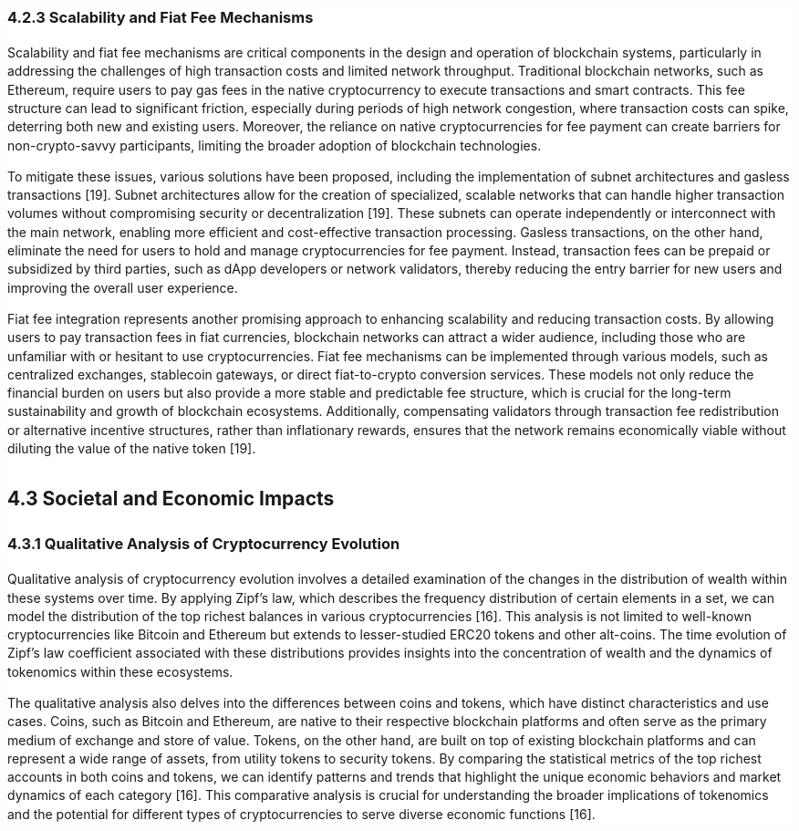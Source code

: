 ### 4.2.3 Scalability and Fiat Fee Mechanisms
Scalability and fiat fee mechanisms are critical components in the design and operation of blockchain systems, particularly in addressing the challenges of high transaction costs and limited network throughput. Traditional blockchain networks, such as Ethereum, require users to pay gas fees in the native cryptocurrency to execute transactions and smart contracts. This fee structure can lead to significant friction, especially during periods of high network congestion, where transaction costs can spike, deterring both new and existing users. Moreover, the reliance on native cryptocurrencies for fee payment can create barriers for non-crypto-savvy participants, limiting the broader adoption of blockchain technologies.

To mitigate these issues, various solutions have been proposed, including the implementation of subnet architectures and gasless transactions [19]. Subnet architectures allow for the creation of specialized, scalable networks that can handle higher transaction volumes without compromising security or decentralization [19]. These subnets can operate independently or interconnect with the main network, enabling more efficient and cost-effective transaction processing. Gasless transactions, on the other hand, eliminate the need for users to hold and manage cryptocurrencies for fee payment. Instead, transaction fees can be prepaid or subsidized by third parties, such as dApp developers or network validators, thereby reducing the entry barrier for new users and improving the overall user experience.

Fiat fee integration represents another promising approach to enhancing scalability and reducing transaction costs. By allowing users to pay transaction fees in fiat currencies, blockchain networks can attract a wider audience, including those who are unfamiliar with or hesitant to use cryptocurrencies. Fiat fee mechanisms can be implemented through various models, such as centralized exchanges, stablecoin gateways, or direct fiat-to-crypto conversion services. These models not only reduce the financial burden on users but also provide a more stable and predictable fee structure, which is crucial for the long-term sustainability and growth of blockchain ecosystems. Additionally, compensating validators through transaction fee redistribution or alternative incentive structures, rather than inflationary rewards, ensures that the network remains economically viable without diluting the value of the native token [19].

## 4.3 Societal and Economic Impacts

### 4.3.1 Qualitative Analysis of Cryptocurrency Evolution
Qualitative analysis of cryptocurrency evolution involves a detailed examination of the changes in the distribution of wealth within these systems over time. By applying Zipf’s law, which describes the frequency distribution of certain elements in a set, we can model the distribution of the top richest balances in various cryptocurrencies [16]. This analysis is not limited to well-known cryptocurrencies like Bitcoin and Ethereum but extends to lesser-studied ERC20 tokens and other alt-coins. The time evolution of Zipf’s law coefficient associated with these distributions provides insights into the concentration of wealth and the dynamics of tokenomics within these ecosystems.

The qualitative analysis also delves into the differences between coins and tokens, which have distinct characteristics and use cases. Coins, such as Bitcoin and Ethereum, are native to their respective blockchain platforms and often serve as the primary medium of exchange and store of value. Tokens, on the other hand, are built on top of existing blockchain platforms and can represent a wide range of assets, from utility tokens to security tokens. By comparing the statistical metrics of the top richest accounts in both coins and tokens, we can identify patterns and trends that highlight the unique economic behaviors and market dynamics of each category [16]. This comparative analysis is crucial for understanding the broader implications of tokenomics and the potential for different types of cryptocurrencies to serve diverse economic functions [16].
